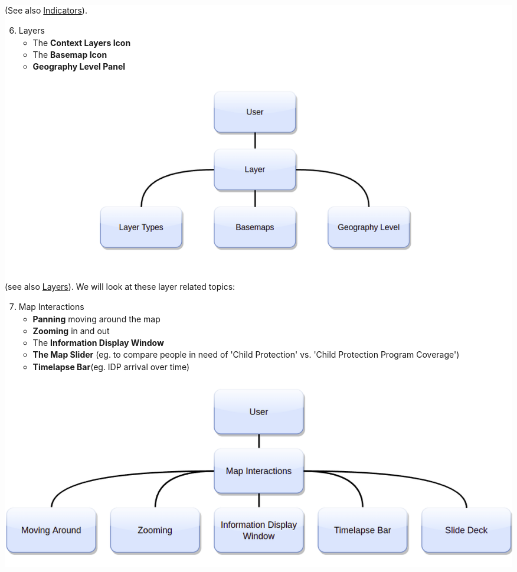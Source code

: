 
(See also [Indicators](https://kartoza.github.io/rir-dashboard/pages/using/indicators.html#indicators)).

6. Layers
   * The **Context Layers Icon** 
   * The **Basemap Icon**
   * **Geography Level Panel**

![Layers Flow Diagram](../assets/screenshots/layers.png)

(see also [Layers](https://kartoza.github.io/rir-dashboard/pages/using/layers.html#layers)). We will look at these layer related topics:
  
7. Map Interactions
   * **Panning** moving around the map 
   * **Zooming** in and out
   * The **Information Display Window** 
   * **The Map Slider** (eg. to compare people in need of 'Child Protection' vs. 'Child Protection Program Coverage') 
   * **Timelapse Bar**(eg. IDP arrival over time) 

![Map Interactions Flow Diagram](../assets/screenshots/map-interactions.png)
